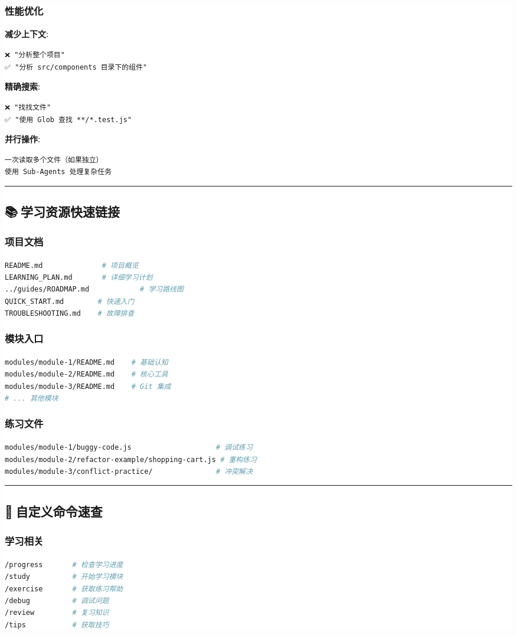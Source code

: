### 性能优化

**减少上下文**:
```
❌ "分析整个项目"
✅ "分析 src/components 目录下的组件"
```

**精确搜索**:
```
❌ "找找文件"
✅ "使用 Glob 查找 **/*.test.js"
```

**并行操作**:
```
一次读取多个文件（如果独立）
使用 Sub-Agents 处理复杂任务
```

---

## 📚 学习资源快速链接

### 项目文档
```bash
README.md              # 项目概览
LEARNING_PLAN.md       # 详细学习计划
../guides/ROADMAP.md            # 学习路线图
QUICK_START.md        # 快速入门
TROUBLESHOOTING.md    # 故障排查
```

### 模块入口
```bash
modules/module-1/README.md    # 基础认知
modules/module-2/README.md    # 核心工具
modules/module-3/README.md    # Git 集成
# ... 其他模块
```

### 练习文件
```bash
modules/module-1/buggy-code.js                    # 调试练习
modules/module-2/refactor-example/shopping-cart.js # 重构练习
modules/module-3/conflict-practice/               # 冲突解决
```

---

## 🎯 自定义命令速查

### 学习相关
```bash
/progress       # 检查学习进度
/study          # 开始学习模块
/exercise       # 获取练习帮助
/debug          # 调试问题
/review         # 复习知识
/tips           # 获取技巧
```
